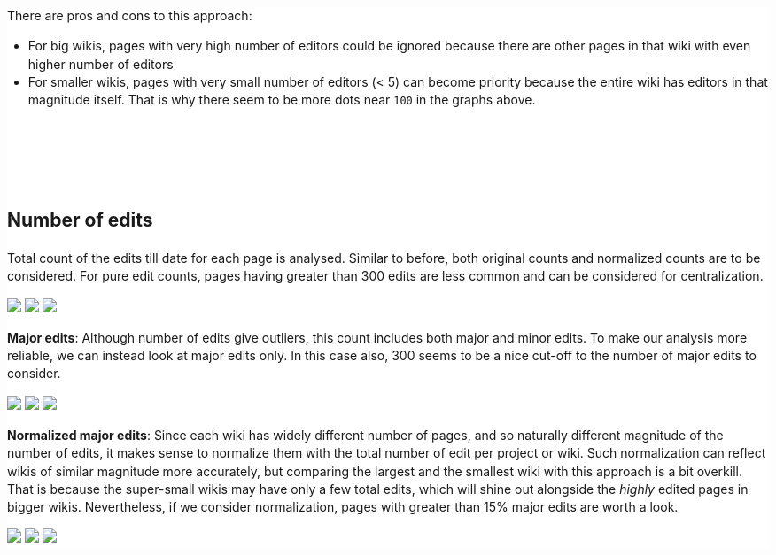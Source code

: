 There are pros and cons to this approach:

- For big wikis, pages with very high number of editors could be ignored because there are other pages in that wiki with even higher number of editors
- For smaller wikis, pages with very small number of editors (< 5) can become priority because the entire wiki has editors in that magnitude itself. That is why there seem to be more dots near `100` in the graphs above.
  <br/>
  <br/>
  <br/>
  <br/>
  <br/>

## Number of edits

Total count of the edits till date for each page is analysed. Similar to before, both original counts and normalized counts are to be considered. For pure edit counts, pages having greater than 300 edits are less common and can be considered for centralization.

<p float="left">
  <img src="/img/edits.png" width="33%" />
  <img src="/img/edits_less_300.png" width="33%" /> 
  <img src="/img/edits_gr_300.png" width="33%" />
</p>

**Major edits**: Although number of edits give outliers, this count includes both major and minor edits. To make our analysis more reliable, we can instead look at major edits only. In this case also, 300 seems to be a nice cut-off to the number of major edits to consider.

<p float="left">
  <img src="/img/major_edits.png" width="33%" />
  <img src="/img/major_edits_less_300.png" width="33%" /> 
  <img src="/img/major_edits_gr_300.png" width="33%" />
</p>

**Normalized major edits**: Since each wiki has widely different number of pages, and so naturally different magnitude of the number of edits, it makes sense to normalize them with the total number of edit per project or wiki. Such normalization can reflect wikis of similar magnitude more accurately, but comparing the largest and the smallest wiki with this approach is a bit overkill. That is because the super-small wikis may have only a few total edits, which will shine out alongside the _highly_ edited pages in bigger wikis. Nevertheless, if we consider normalization, pages with greater than 15% major edits are worth a look.

<p float="left">
  <img src="/img/major_edits_norm.png" width="33%" />
  <img src="/img/major_edits_norm_less_15%.png" width="33%" /> 
  <img src="/img/major_edits_norm_gr_15%.png" width="33%" />
</p>
